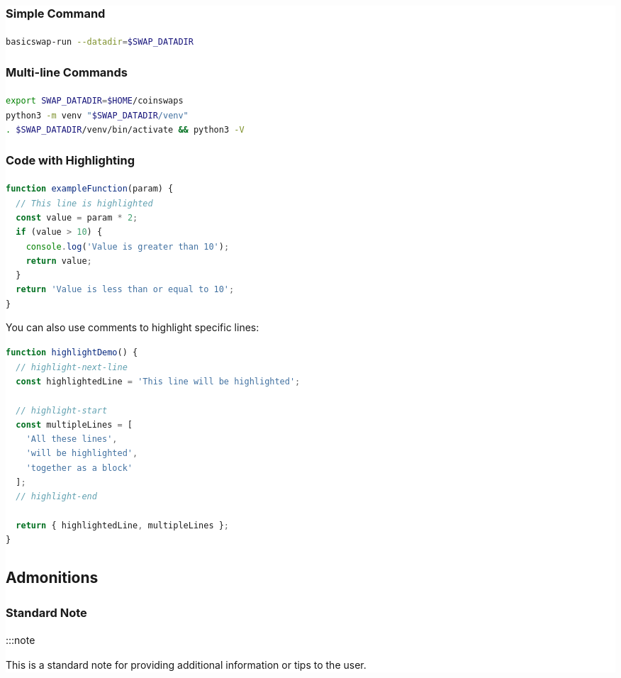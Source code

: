 ### Simple Command

```bash title="Terminal"
basicswap-run --datadir=$SWAP_DATADIR
```

### Multi-line Commands

```bash title="Terminal" showLineNumbers
export SWAP_DATADIR=$HOME/coinswaps
python3 -m venv "$SWAP_DATADIR/venv"
. $SWAP_DATADIR/venv/bin/activate && python3 -V
```

### Code with Highlighting

```javascript title="example.js" showLineNumbers {2,4-6}
function exampleFunction(param) {
  // This line is highlighted
  const value = param * 2;
  if (value > 10) {
    console.log('Value is greater than 10');
    return value;
  }
  return 'Value is less than or equal to 10';
}
```

You can also use comments to highlight specific lines:

```javascript title="highlight-example.js"
function highlightDemo() {
  // highlight-next-line
  const highlightedLine = 'This line will be highlighted';
  
  // highlight-start
  const multipleLines = [
    'All these lines',
    'will be highlighted',
    'together as a block'
  ];
  // highlight-end
  
  return { highlightedLine, multipleLines };
}
```

## Admonitions

### Standard Note

:::note

This is a standard note for providing additional information or tips to the user.
